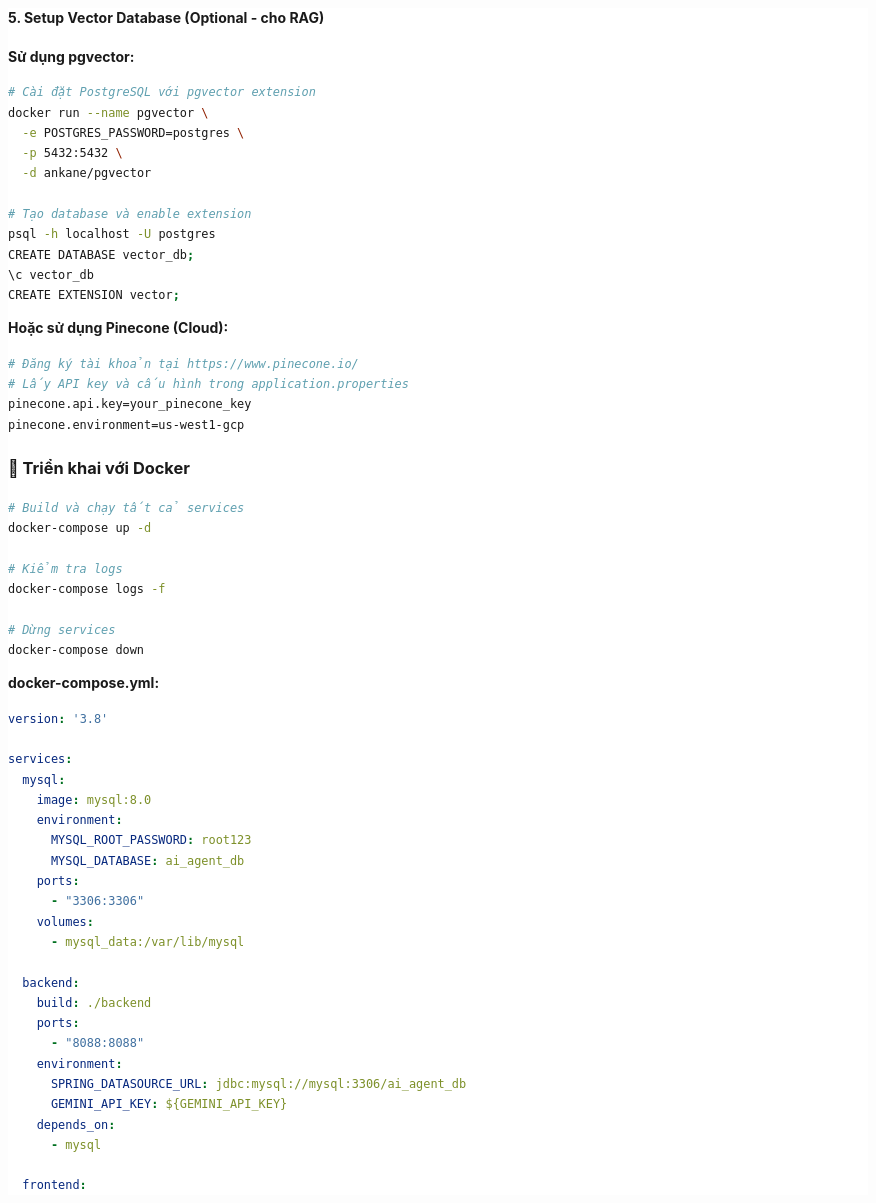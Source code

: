 #### **5. Setup Vector Database (Optional - cho RAG)**

**Sử dụng pgvector:**

```bash
# Cài đặt PostgreSQL với pgvector extension
docker run --name pgvector \
  -e POSTGRES_PASSWORD=postgres \
  -p 5432:5432 \
  -d ankane/pgvector

# Tạo database và enable extension
psql -h localhost -U postgres
CREATE DATABASE vector_db;
\c vector_db
CREATE EXTENSION vector;
```

**Hoặc sử dụng Pinecone (Cloud):**

```bash
# Đăng ký tài khoản tại https://www.pinecone.io/
# Lấy API key và cấu hình trong application.properties
pinecone.api.key=your_pinecone_key
pinecone.environment=us-west1-gcp
```

### 🐳 Triển khai với Docker

```bash
# Build và chạy tất cả services
docker-compose up -d

# Kiểm tra logs
docker-compose logs -f

# Dừng services
docker-compose down
```

**docker-compose.yml:**

```yaml
version: '3.8'

services:
  mysql:
    image: mysql:8.0
    environment:
      MYSQL_ROOT_PASSWORD: root123
      MYSQL_DATABASE: ai_agent_db
    ports:
      - "3306:3306"
    volumes:
      - mysql_data:/var/lib/mysql

  backend:
    build: ./backend
    ports:
      - "8088:8088"
    environment:
      SPRING_DATASOURCE_URL: jdbc:mysql://mysql:3306/ai_agent_db
      GEMINI_API_KEY: ${GEMINI_API_KEY}
    depends_on:
      - mysql

  frontend:
```
